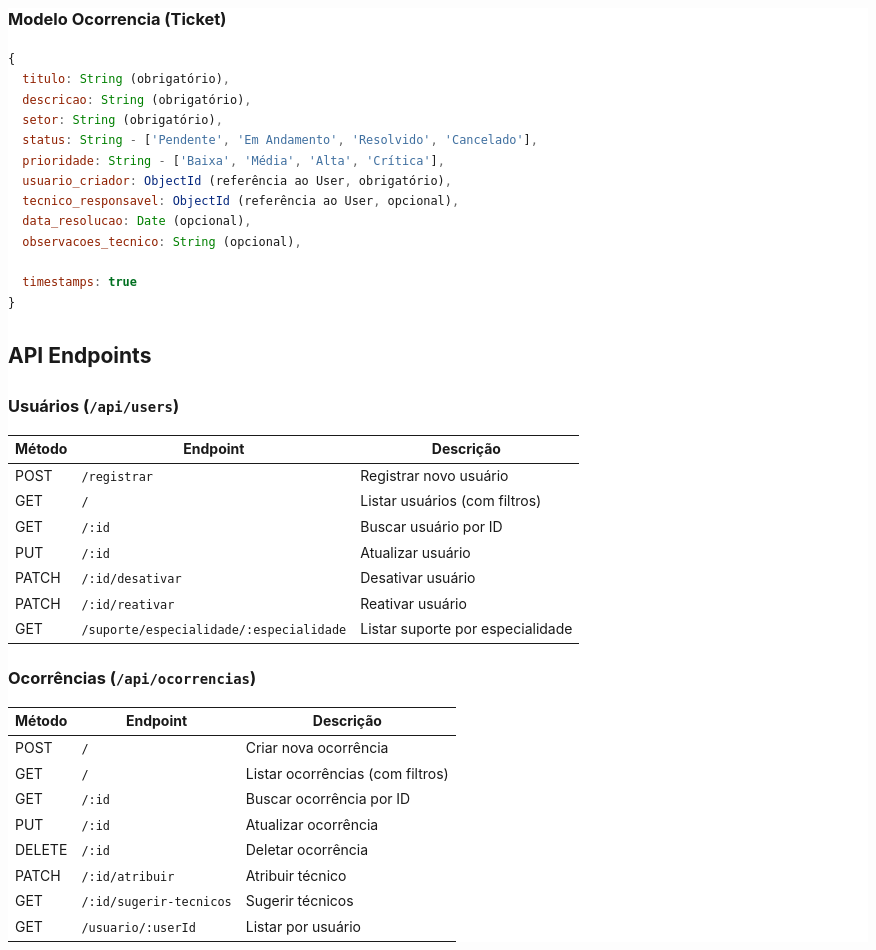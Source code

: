 ### Modelo Ocorrencia (Ticket)
```javascript
{
  titulo: String (obrigatório),
  descricao: String (obrigatório),
  setor: String (obrigatório),
  status: String - ['Pendente', 'Em Andamento', 'Resolvido', 'Cancelado'],
  prioridade: String - ['Baixa', 'Média', 'Alta', 'Crítica'],
  usuario_criador: ObjectId (referência ao User, obrigatório),
  tecnico_responsavel: ObjectId (referência ao User, opcional),
  data_resolucao: Date (opcional),
  observacoes_tecnico: String (opcional),
  
  timestamps: true
}
```

## API Endpoints

### Usuários (`/api/users`)

| Método | Endpoint | Descrição |
|--------|----------|-----------|
| POST | `/registrar` | Registrar novo usuário |
| GET | `/` | Listar usuários (com filtros) |
| GET | `/:id` | Buscar usuário por ID |
| PUT | `/:id` | Atualizar usuário |
| PATCH | `/:id/desativar` | Desativar usuário |
| PATCH | `/:id/reativar` | Reativar usuário |
| GET | `/suporte/especialidade/:especialidade` | Listar suporte por especialidade |

### Ocorrências (`/api/ocorrencias`)

| Método | Endpoint | Descrição |
|--------|----------|-----------|
| POST | `/` | Criar nova ocorrência |
| GET | `/` | Listar ocorrências (com filtros) |
| GET | `/:id` | Buscar ocorrência por ID |
| PUT | `/:id` | Atualizar ocorrência |
| DELETE | `/:id` | Deletar ocorrência |
| PATCH | `/:id/atribuir` | Atribuir técnico |
| GET | `/:id/sugerir-tecnicos` | Sugerir técnicos |
| GET | `/usuario/:userId` | Listar por usuário |
